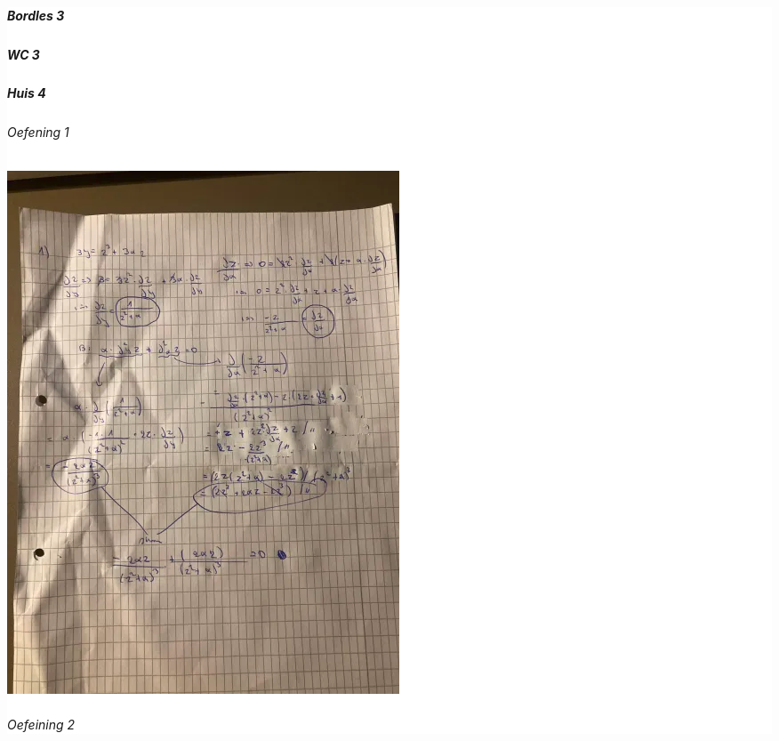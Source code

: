 ##### Bordles 3

##### WC 3

##### Huis 4

###### Oefening 1

![](assets/huis_4_ex_1.png)

###### Oefeining 2
